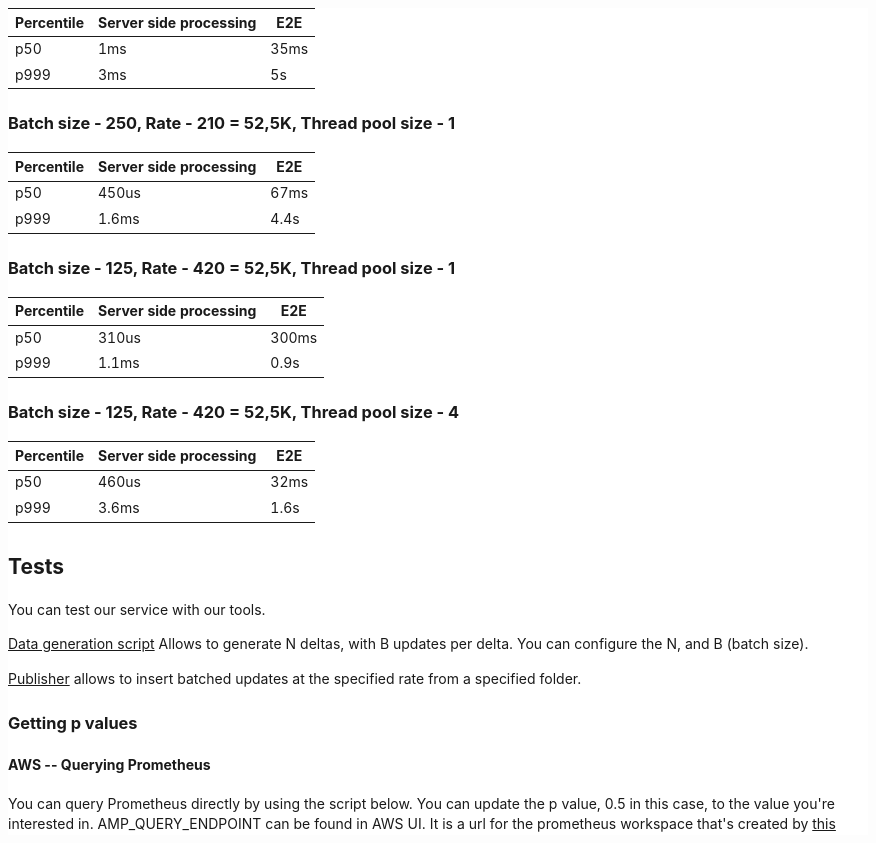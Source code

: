 | Percentile | Server side processing | E2E  |
| ---------- | ---------------------- | ---- |
| p50        | 1ms                    | 35ms |
| p999       | 3ms                    | 5s   |

### Batch size - 250, Rate - 210 = 52,5K, Thread pool size - 1

| Percentile | Server side processing | E2E  |
| ---------- | ---------------------- | ---- |
| p50        | 450us                  | 67ms |
| p999       | 1.6ms                  | 4.4s |

### Batch size - 125, Rate - 420 = 52,5K, Thread pool size - 1

| Percentile | Server side processing | E2E   |
| ---------- | ---------------------- | ----- |
| p50        | 310us                  | 300ms |
| p999       | 1.1ms                  | 0.9s  |

### Batch size - 125, Rate - 420 = 52,5K, Thread pool size - 4

| Percentile | Server side processing | E2E  |
| ---------- | ---------------------- | ---- |
| p50        | 460us                  | 32ms |
| p999       | 3.6ms                  | 1.6s |

## Tests

You can test our service with our tools.

[Data generation script](https://github.com/privacysandbox/fledge-key-value-service/blob/7f3710b1f1c944d7879718a334afd5cb8f80f3d9/tools/serving_data_generator/generate_load_test_data)
Allows to generate N deltas, with B updates per delta. You can configure the N, and B (batch size).

[Publisher](https://github.com/privacysandbox/fledge-key-value-service/blob/7f3710b1f1c944d7879718a334afd5cb8f80f3d9/components/tools/realtime_updates_publisher.cc#L122)
allows to insert batched updates at the specified rate from a specified folder.

### Getting p values

#### AWS -- Querying Prometheus

You can query Prometheus directly by using the script below. You can update the p value, 0.5 in this
case, to the value you're interested in. AMP_QUERY_ENDPOINT can be found in AWS UI. It is a url for
the prometheus workspace that's created by
[this](https://github.com/privacysandbox/fledge-key-value-service/blob/7f3710b1f1c944d7879718a334afd5cb8f80f3d9/production/terraform/aws/services/telemetry/main.tf#L17)
